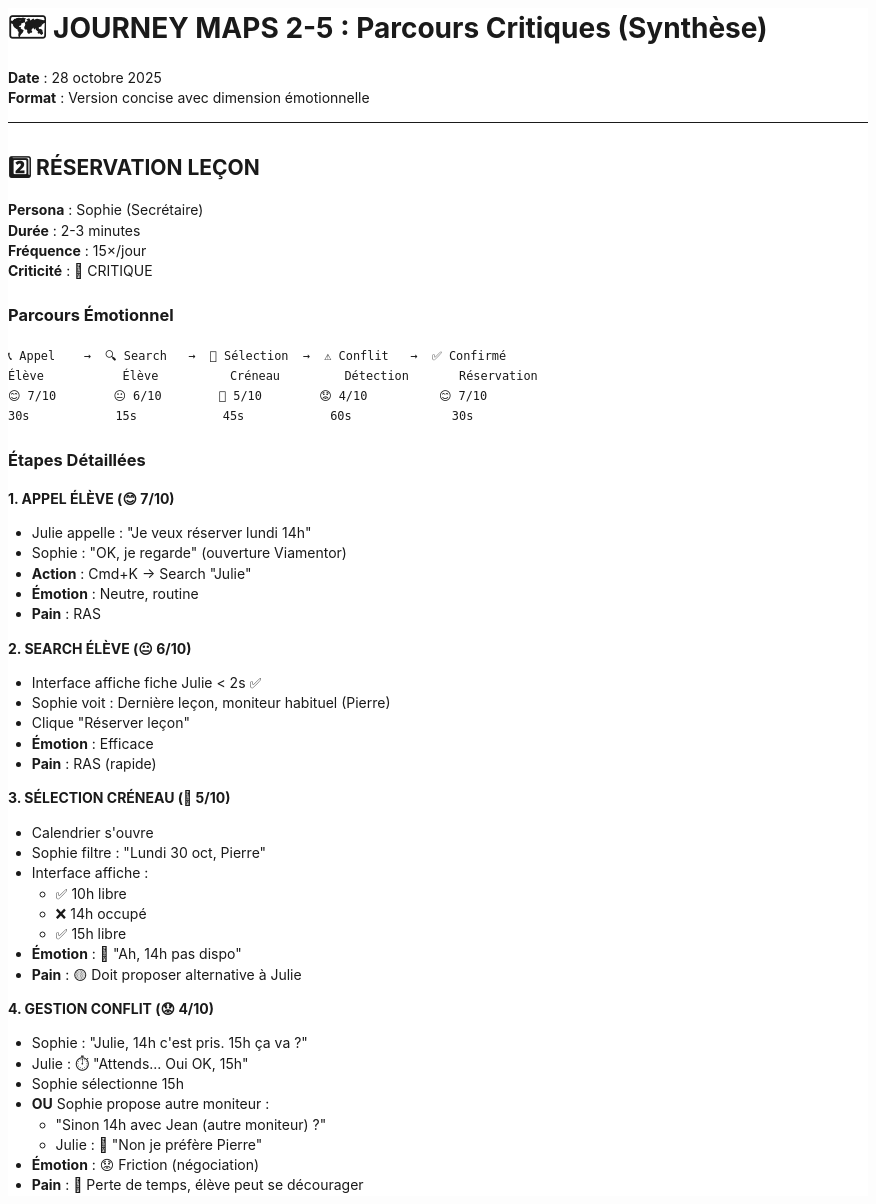 # 🗺️ JOURNEY MAPS 2-5 : Parcours Critiques (Synthèse)

**Date** : 28 octobre 2025  
**Format** : Version concise avec dimension émotionnelle

---

## 2️⃣ RÉSERVATION LEÇON

**Persona** : Sophie (Secrétaire)  
**Durée** : 2-3 minutes  
**Fréquence** : 15×/jour  
**Criticité** : 🔴 CRITIQUE

### Parcours Émotionnel
```
📞 Appel    →  🔍 Search   →  📅 Sélection  →  ⚠️ Conflit   →  ✅ Confirmé
Élève           Élève          Créneau         Détection       Réservation
😊 7/10        😐 6/10        🤔 5/10        😟 4/10          😊 7/10
30s            15s            45s            60s              30s
```

### Étapes Détaillées

**1. APPEL ÉLÈVE (😊 7/10)**
- Julie appelle : "Je veux réserver lundi 14h"
- Sophie : "OK, je regarde" (ouverture Viamentor)
- **Action** : Cmd+K → Search "Julie"
- **Émotion** : Neutre, routine
- **Pain** : RAS

**2. SEARCH ÉLÈVE (😐 6/10)**
- Interface affiche fiche Julie < 2s ✅
- Sophie voit : Dernière leçon, moniteur habituel (Pierre)
- Clique "Réserver leçon"
- **Émotion** : Efficace
- **Pain** : RAS (rapide)

**3. SÉLECTION CRÉNEAU (🤔 5/10)**
- Calendrier s'ouvre
- Sophie filtre : "Lundi 30 oct, Pierre"
- Interface affiche :
  - ✅ 10h libre
  - ❌ 14h occupé
  - ✅ 15h libre
- **Émotion** : 🤔 "Ah, 14h pas dispo"
- **Pain** : 🟡 Doit proposer alternative à Julie

**4. GESTION CONFLIT (😟 4/10)**
- Sophie : "Julie, 14h c'est pris. 15h ça va ?"
- Julie : ⏱️ "Attends... Oui OK, 15h"
- Sophie sélectionne 15h
- **OU** Sophie propose autre moniteur :
  - "Sinon 14h avec Jean (autre moniteur) ?"
  - Julie : 🤔 "Non je préfère Pierre"
- **Émotion** : 😟 Friction (négociation)
- **Pain** : 🔴 Perte de temps, élève peut se décourager
